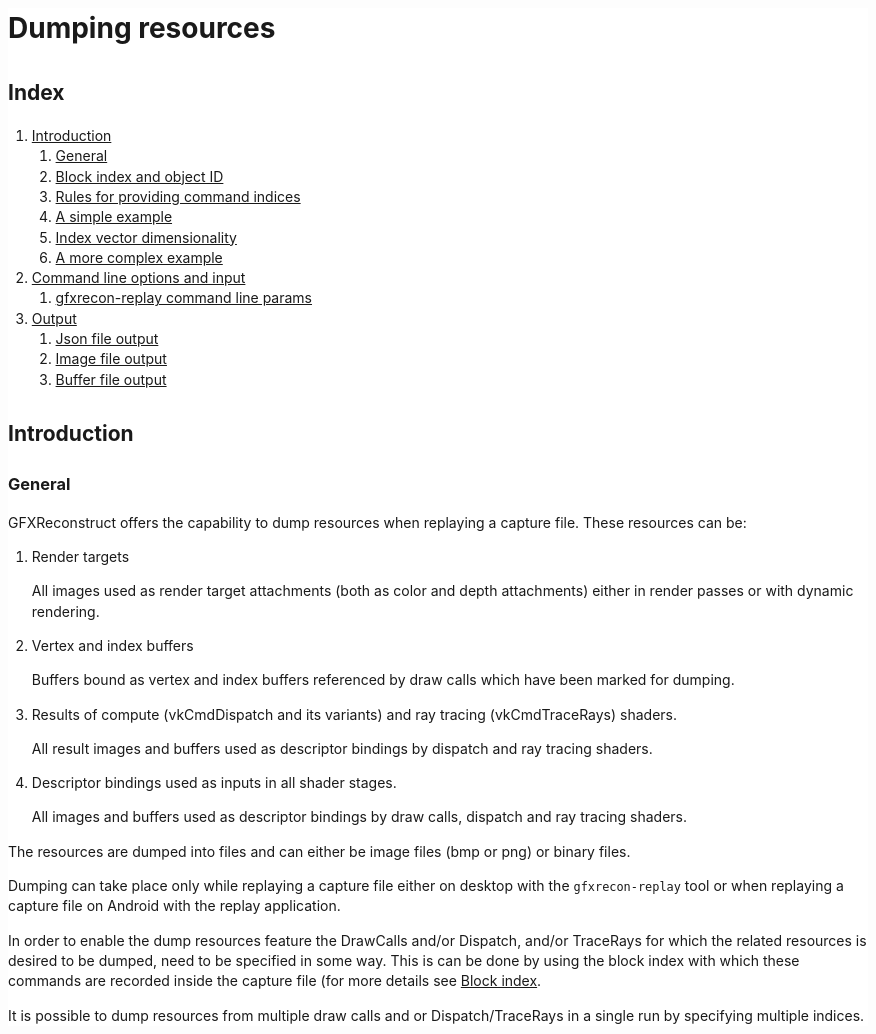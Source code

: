 # Dumping resources

## Index

1. [Introduction](#introduction)
    1. [General](#general)
    2. [Block index and object ID](#block-index-and-object-id)
    3. [Rules for providing command indices](#rules-for-providing-command-indices)
    4. [A simple example](#a-simple-example)
    5. [Index vector dimensionality](#index-vector-dimensionality)
    6. [A more complex example](#a-more-complex-example)
2. [Command line options and input](#command-line-options-and-input)
    1. [gfxrecon-replay command line params](#gfxrecon-replay-command-line-params)
3. [Output](#output)
    1. [Json file output](#json-file-output)
    2. [Image file output](#image-file-output)
    3. [Buffer file output](#buffer-file-output)

## Introduction

### General

GFXReconstruct offers the capability to dump resources when replaying a capture file. These resources can be:

1. Render targets

    All images used as render target attachments (both as color and depth attachments) either in render passes or with dynamic rendering.

2. Vertex and index buffers

    Buffers bound as vertex and index buffers referenced by draw calls which have been marked for dumping.

3. Results of compute (vkCmdDispatch and its variants) and ray tracing (vkCmdTraceRays) shaders.

    All result images and buffers used as descriptor bindings by dispatch and ray tracing shaders.

4. Descriptor bindings used as inputs in all shader stages.

    All images and buffers used as descriptor bindings by draw calls, dispatch and ray tracing shaders.

The resources are dumped into files and can either be image files (bmp or png) or binary files.

Dumping can take place only while replaying a capture file either on desktop with the `gfxrecon-replay` tool or when replaying a capture file on Android with the replay application.

In order to enable the dump resources feature the DrawCalls and/or Dispatch, and/or TraceRays for which the related resources is desired to be dumped, need to be specified in some way. This is can be done by using the block index with which these commands are recorded inside the capture file (for more details see [Block index](#block-index-and-object-id).

It is possible to dump resources from multiple draw calls and or Dispatch/TraceRays in a single run by specifying multiple indices.
